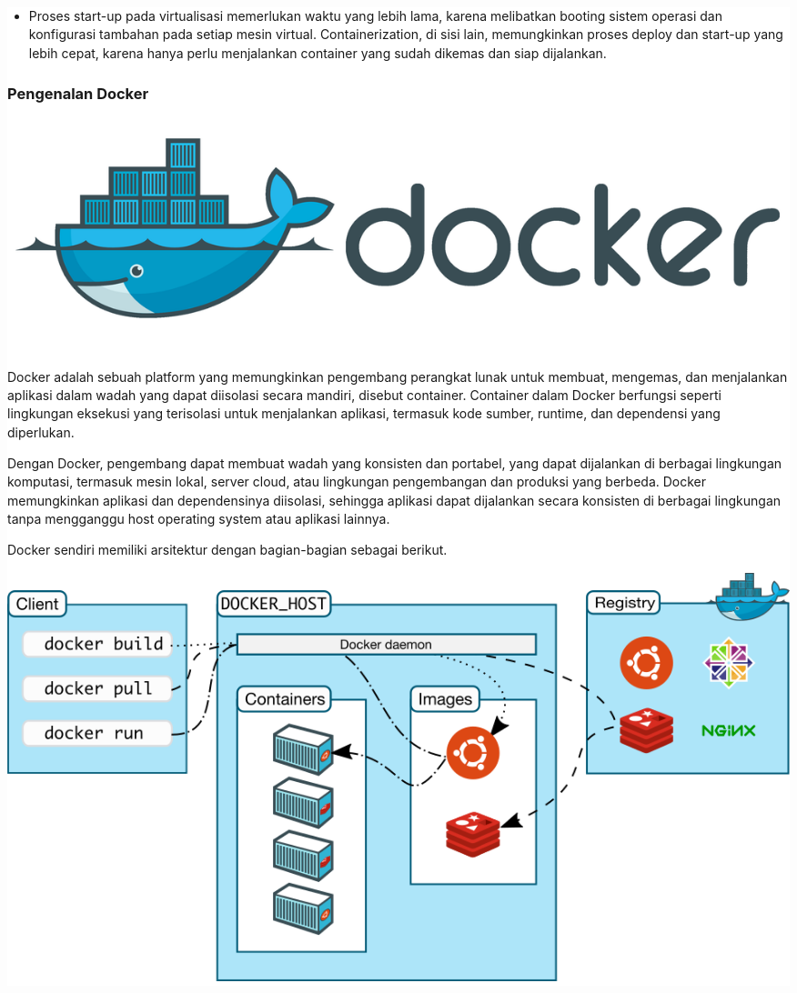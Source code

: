 - Proses start-up pada virtualisasi memerlukan waktu yang lebih lama, karena melibatkan booting sistem operasi dan konfigurasi tambahan pada setiap mesin virtual. Containerization, di sisi lain, memungkinkan proses deploy dan start-up yang lebih cepat, karena hanya perlu menjalankan container yang sudah dikemas dan siap dijalankan.

### Pengenalan Docker

![Logo Docker](img/docker.png)

Docker adalah sebuah platform yang memungkinkan pengembang perangkat lunak untuk membuat, mengemas, dan menjalankan aplikasi dalam wadah yang dapat diisolasi secara mandiri, disebut container. Container dalam Docker berfungsi seperti lingkungan eksekusi yang terisolasi untuk menjalankan aplikasi, termasuk kode sumber, runtime, dan dependensi yang diperlukan.

Dengan Docker, pengembang dapat membuat wadah yang konsisten dan portabel, yang dapat dijalankan di berbagai lingkungan komputasi, termasuk mesin lokal, server cloud, atau lingkungan pengembangan dan produksi yang berbeda. Docker memungkinkan aplikasi dan dependensinya diisolasi, sehingga aplikasi dapat dijalankan secara konsisten di berbagai lingkungan tanpa mengganggu host operating system atau aplikasi lainnya.

Docker sendiri memiliki arsitektur dengan bagian-bagian sebagai berikut.

![Arsitektur Docker](img/architecture.png)
